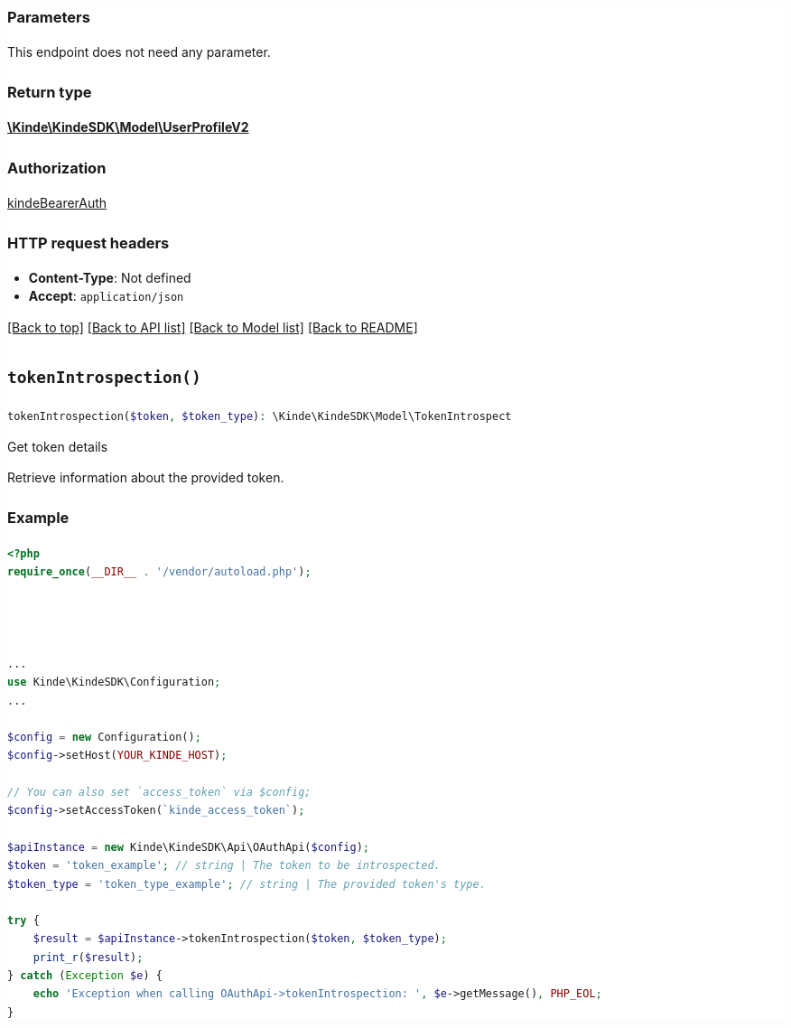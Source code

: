### Parameters

This endpoint does not need any parameter.

### Return type

[**\Kinde\KindeSDK\Model\UserProfileV2**](../Model/UserProfileV2.md)

### Authorization

[kindeBearerAuth](../../README.md#kindeBearerAuth)

### HTTP request headers

- **Content-Type**: Not defined
- **Accept**: `application/json`

[[Back to top]](#) [[Back to API list]](../../README.md#endpoints)
[[Back to Model list]](../../README.md#models)
[[Back to README]](../../README.md)

## `tokenIntrospection()`

```php
tokenIntrospection($token, $token_type): \Kinde\KindeSDK\Model\TokenIntrospect
```

Get token details

Retrieve information about the provided token.

### Example

```php
<?php
require_once(__DIR__ . '/vendor/autoload.php');




...
use Kinde\KindeSDK\Configuration;
...

$config = new Configuration();
$config->setHost(YOUR_KINDE_HOST);

// You can also set `access_token` via $config;
$config->setAccessToken(`kinde_access_token`);

$apiInstance = new Kinde\KindeSDK\Api\OAuthApi($config);
$token = 'token_example'; // string | The token to be introspected.
$token_type = 'token_type_example'; // string | The provided token's type.

try {
    $result = $apiInstance->tokenIntrospection($token, $token_type);
    print_r($result);
} catch (Exception $e) {
    echo 'Exception when calling OAuthApi->tokenIntrospection: ', $e->getMessage(), PHP_EOL;
}
```
